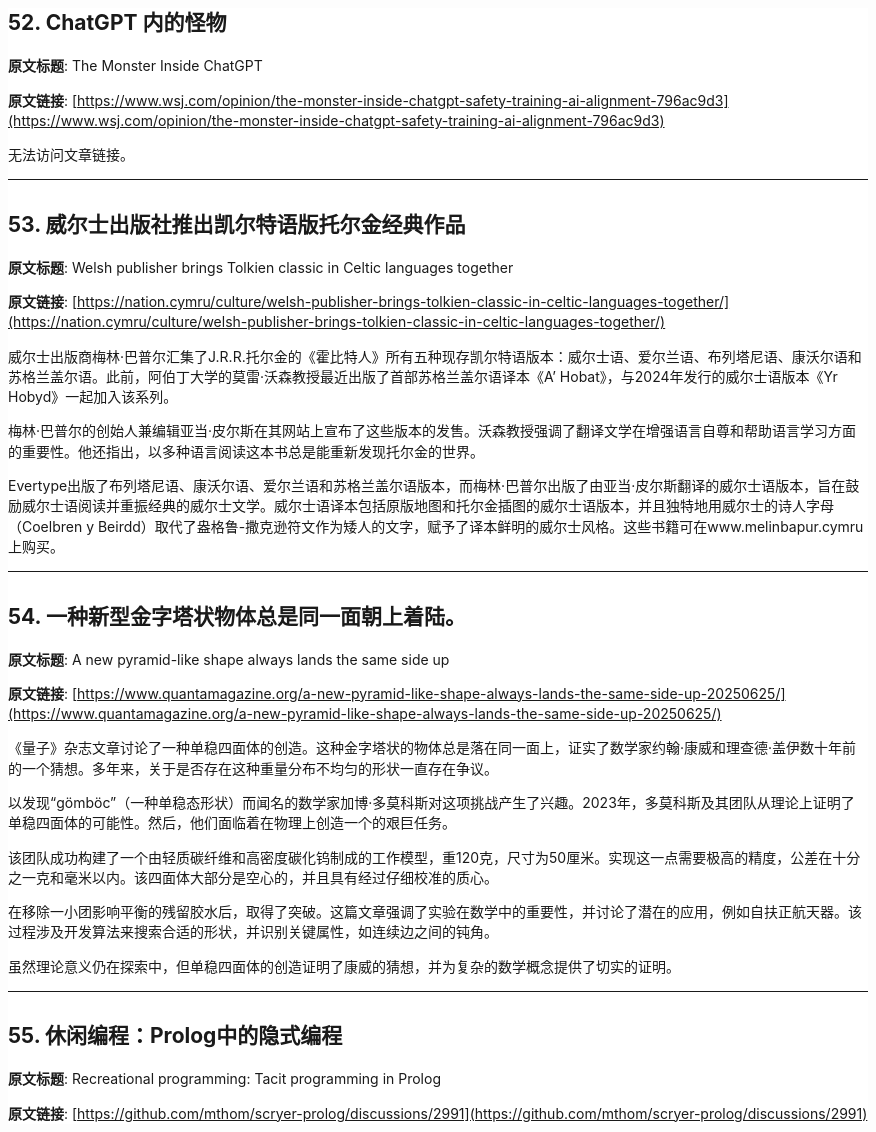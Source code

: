 
## 52. ChatGPT 内的怪物

**原文标题**: The Monster Inside ChatGPT

**原文链接**: [https://www.wsj.com/opinion/the-monster-inside-chatgpt-safety-training-ai-alignment-796ac9d3](https://www.wsj.com/opinion/the-monster-inside-chatgpt-safety-training-ai-alignment-796ac9d3)

无法访问文章链接。

---

## 53. 威尔士出版社推出凯尔特语版托尔金经典作品

**原文标题**: Welsh publisher brings Tolkien classic in Celtic languages together

**原文链接**: [https://nation.cymru/culture/welsh-publisher-brings-tolkien-classic-in-celtic-languages-together/](https://nation.cymru/culture/welsh-publisher-brings-tolkien-classic-in-celtic-languages-together/)

威尔士出版商梅林·巴普尔汇集了J.R.R.托尔金的《霍比特人》所有五种现存凯尔特语版本：威尔士语、爱尔兰语、布列塔尼语、康沃尔语和苏格兰盖尔语。此前，阿伯丁大学的莫雷·沃森教授最近出版了首部苏格兰盖尔语译本《A’ Hobat》，与2024年发行的威尔士语版本《Yr Hobyd》一起加入该系列。

梅林·巴普尔的创始人兼编辑亚当·皮尔斯在其网站上宣布了这些版本的发售。沃森教授强调了翻译文学在增强语言自尊和帮助语言学习方面的重要性。他还指出，以多种语言阅读这本书总是能重新发现托尔金的世界。

Evertype出版了布列塔尼语、康沃尔语、爱尔兰语和苏格兰盖尔语版本，而梅林·巴普尔出版了由亚当·皮尔斯翻译的威尔士语版本，旨在鼓励威尔士语阅读并重振经典的威尔士文学。威尔士语译本包括原版地图和托尔金插图的威尔士语版本，并且独特地用威尔士的诗人字母（Coelbren y Beirdd）取代了盎格鲁-撒克逊符文作为矮人的文字，赋予了译本鲜明的威尔士风格。这些书籍可在www.melinbapur.cymru上购买。

---

## 54. 一种新型金字塔状物体总是同一面朝上着陆。

**原文标题**: A new pyramid-like shape always lands the same side up

**原文链接**: [https://www.quantamagazine.org/a-new-pyramid-like-shape-always-lands-the-same-side-up-20250625/](https://www.quantamagazine.org/a-new-pyramid-like-shape-always-lands-the-same-side-up-20250625/)

《量子》杂志文章讨论了一种单稳四面体的创造。这种金字塔状的物体总是落在同一面上，证实了数学家约翰·康威和理查德·盖伊数十年前的一个猜想。多年来，关于是否存在这种重量分布不均匀的形状一直存在争议。

以发现“gömböc”（一种单稳态形状）而闻名的数学家加博·多莫科斯对这项挑战产生了兴趣。2023年，多莫科斯及其团队从理论上证明了单稳四面体的可能性。然后，他们面临着在物理上创造一个的艰巨任务。

该团队成功构建了一个由轻质碳纤维和高密度碳化钨制成的工作模型，重120克，尺寸为50厘米。实现这一点需要极高的精度，公差在十分之一克和毫米以内。该四面体大部分是空心的，并且具有经过仔细校准的质心。

在移除一小团影响平衡的残留胶水后，取得了突破。这篇文章强调了实验在数学中的重要性，并讨论了潜在的应用，例如自扶正航天器。该过程涉及开发算法来搜索合适的形状，并识别关键属性，如连续边之间的钝角。

虽然理论意义仍在探索中，但单稳四面体的创造证明了康威的猜想，并为复杂的数学概念提供了切实的证明。

---

## 55. 休闲编程：Prolog中的隐式编程

**原文标题**: Recreational programming: Tacit programming in Prolog

**原文链接**: [https://github.com/mthom/scryer-prolog/discussions/2991](https://github.com/mthom/scryer-prolog/discussions/2991)
